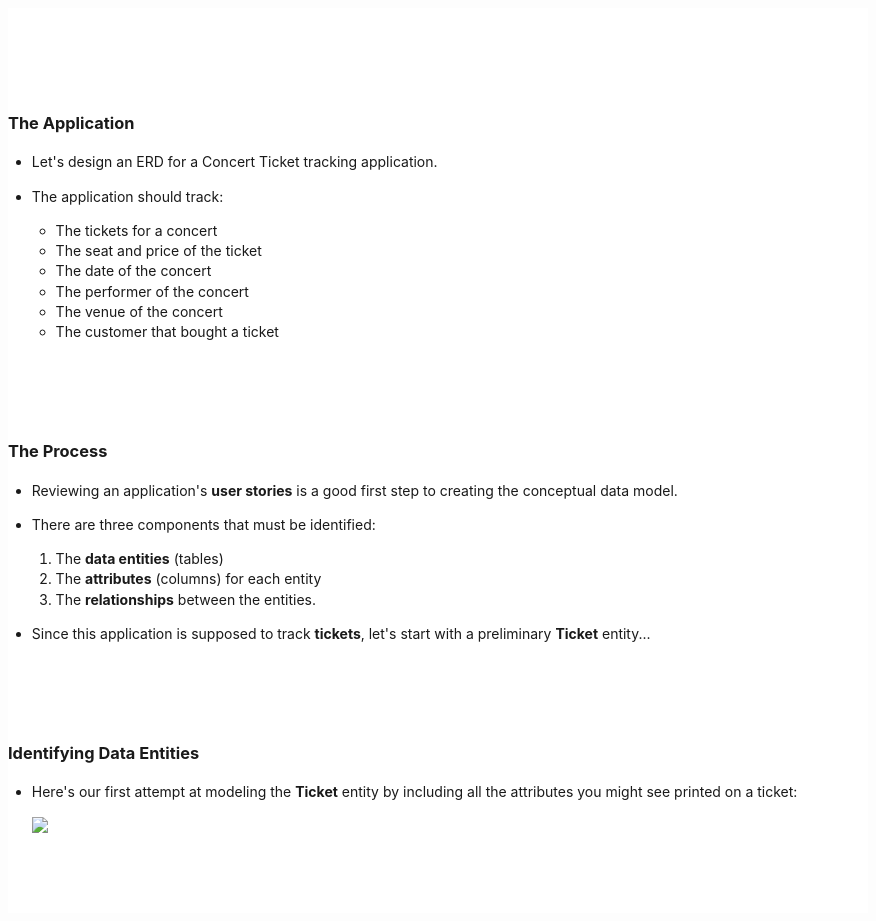 <br>
<br>
<br>
<br>



### The Application


- Let's design an ERD for a Concert Ticket tracking application.

- The application should track:
	- The tickets for a concert
	- The seat and price of the ticket
	- The date of the concert
	- The performer of the concert
	- The venue of the concert
	- The customer that bought a ticket


<br>
<br>
<br>




### The Process


- Reviewing an application's **user stories** is a good first step to creating the conceptual data model.

- There are three components that must be identified:
	1. The **data entities** (tables)
	2. The **attributes** (columns) for each entity
	3. The **relationships** between the entities.

- Since this application is supposed to track **tickets**, let's start with a preliminary **Ticket** entity...


<br>
<br>
<br>



### Identifying Data Entities


- Here's our first attempt at modeling the **Ticket** entity by including all the attributes you might see printed on a ticket:

	<img src="https://i.imgur.com/jcpU8dF.png" height="400">


<br>
<br>
<br>
